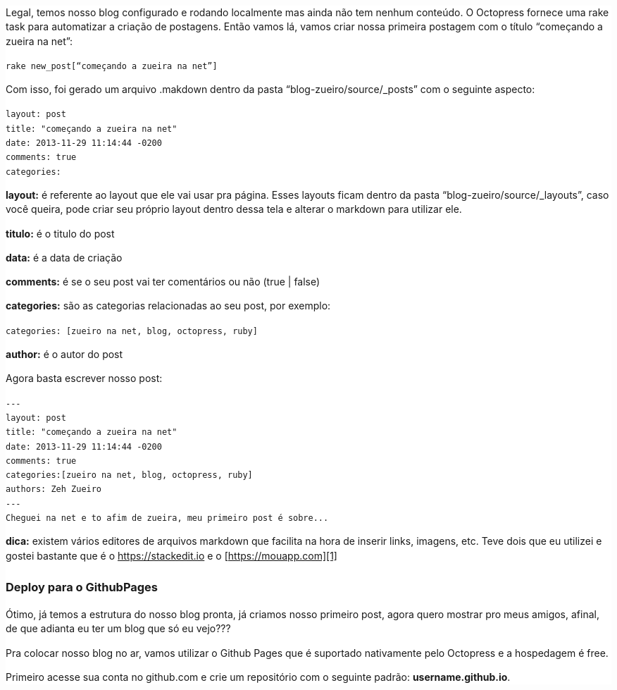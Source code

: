 Legal, temos nosso blog configurado e rodando localmente mas ainda não tem nenhum conteúdo. O Octopress fornece uma rake task para automatizar a criação de postagens. Então vamos lá, vamos criar nossa primeira postagem com o título “começando a zueira na net”:

<pre><code class="sh">rake new_post[“começando a zueira na net”]</code></pre>

Com isso, foi gerado um arquivo .makdown dentro da pasta “blog-zueiro/source/_posts” com o seguinte aspecto:

<pre><code class="sh">layout: post
title: "começando a zueira na net"
date: 2013-11-29 11:14:44 -0200
comments: true
categories:
</code></pre>

**layout:** é referente ao layout que ele vai usar pra página. Esses layouts ficam dentro da pasta “blog-zueiro/source/_layouts”, caso você queira, pode criar seu próprio layout dentro dessa tela e alterar o markdown para utilizar ele.

**titulo:** é o titulo do post

**data:** é a data de criação

**comments:** é se o seu post vai ter comentários ou não (true | false)

**categories:** são as categorias relacionadas ao seu post, por exemplo:

<pre><code class="sh">categories: [zueiro na net, blog, octopress, ruby]</code></pre>

**author:** é o autor do post

Agora basta escrever nosso post:

<pre><code class="sh">---
layout: post
title: "começando a zueira na net"
date: 2013-11-29 11:14:44 -0200
comments: true
categories:[zueiro na net, blog, octopress, ruby]
authors: Zeh Zueiro
---
Cheguei na net e to afim de zueira, meu primeiro post é sobre...
</code></pre>

**dica:** existem vários editores de arquivos markdown que facilita na hora de inserir links, imagens, etc. Teve dois que eu utilizei e gostei bastante que é o <https://stackedit.io> e o [https://mouapp.com][1]

### Deploy para o GithubPages

Ótimo, já temos a estrutura do nosso blog pronta, já criamos nosso primeiro post, agora quero mostrar pro meus amigos, afinal, de que adianta eu ter um blog que só eu vejo???

Pra colocar nosso blog no ar, vamos utilizar o Github Pages que é suportado nativamente pelo Octopress e a hospedagem é free.

Primeiro acesse sua conta no github.com e crie um repositório com o seguinte padrão: **username.github.io**.


 [1]: https://mouapp.com/
 [2]: https://lh5.googleusercontent.com/7oygYA9JHZZUrF9NHv0OgZSFLSKSJ-MujapA0gUnm1M=w733-h453-no